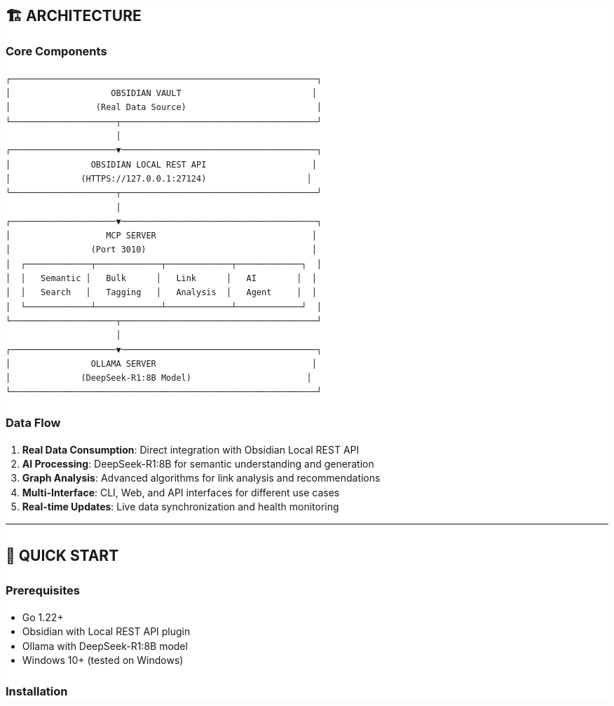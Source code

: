 
## 🏗️ ARCHITECTURE

### **Core Components**

```
┌─────────────────────────────────────────────────────────────┐
│                    OBSIDIAN VAULT                          │
│                 (Real Data Source)                          │
└─────────────────────┬───────────────────────────────────────┘
                      │
┌─────────────────────▼───────────────────────────────────────┐
│                OBSIDIAN LOCAL REST API                     │
│              (HTTPS://127.0.0.1:27124)                    │
└─────────────────────┬───────────────────────────────────────┘
                      │
┌─────────────────────▼───────────────────────────────────────┐
│                   MCP SERVER                               │
│                (Port 3010)                                 │
│  ┌─────────────┬─────────────┬─────────────┬─────────────┐  │
│  │   Semantic │   Bulk      │   Link      │   AI        │  │
│  │   Search   │   Tagging   │   Analysis  │   Agent     │  │
│  └─────────────┴─────────────┴─────────────┴─────────────┘  │
└─────────────────────┬───────────────────────────────────────┘
                      │
┌─────────────────────▼───────────────────────────────────────┐
│                OLLAMA SERVER                               │
│              (DeepSeek-R1:8B Model)                       │
└─────────────────────────────────────────────────────────────┘
```

### **Data Flow**

1. **Real Data Consumption**: Direct integration with Obsidian Local REST API
2. **AI Processing**: DeepSeek-R1:8B for semantic understanding and generation
3. **Graph Analysis**: Advanced algorithms for link analysis and recommendations
4. **Multi-Interface**: CLI, Web, and API interfaces for different use cases
5. **Real-time Updates**: Live data synchronization and health monitoring

---

## 🚀 QUICK START

### **Prerequisites**
- Go 1.22+
- Obsidian with Local REST API plugin
- Ollama with DeepSeek-R1:8B model
- Windows 10+ (tested on Windows)

### **Installation**
